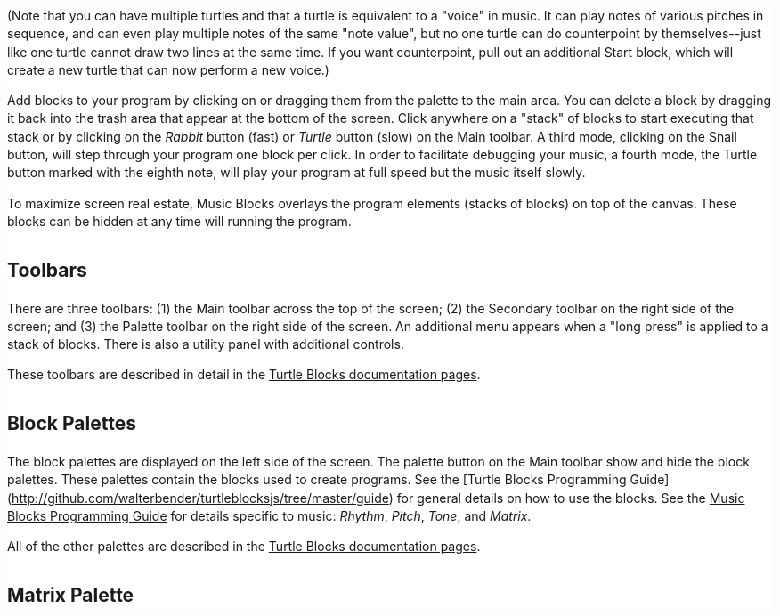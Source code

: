 (Note that you can have multiple turtles and that a turtle is
equivalent to a "voice" in music. It can play notes of various pitches
in sequence, and can even play multiple notes of the same "note
value", but no one turtle can do counterpoint by themselves--just like
one turtle cannot draw two lines at the same time. If you want
counterpoint, pull out an additional Start block, which will create a
new turtle that can now perform a new voice.)

Add blocks to your program by clicking on or dragging them from the
palette to the main area. You can delete a block by dragging it back
into the trash area that appear at the bottom of the screen. Click
anywhere on a "stack" of blocks to start executing that stack or by
clicking on the *Rabbit* button (fast) or *Turtle* button (slow) on the
Main toolbar.  A third mode, clicking on the Snail button, will step
through your program one block per click. In order to facilitate
debugging your music, a fourth mode, the Turtle button marked with the
eighth note, will play your program at full speed but the music itself
slowly.

To maximize screen real estate, Music Blocks overlays the program
elements (stacks of blocks) on top of the canvas. These blocks can be
hidden at any time will running the program.

Toolbars
--------

There are three toolbars: (1) the Main toolbar across the top of the
screen; (2) the Secondary toolbar on the right side of the screen; and
(3) the Palette toolbar on the right side of the screen. An additional
menu appears when a "long press" is applied to a stack of
blocks. There is also a utility panel with additional controls.

These toolbars are described in detail in the [Turtle Blocks
documentation
pages](http://github.com/walterbender/turtleblocksjs/tree/master/documentation).

Block Palettes
--------------

The block palettes are displayed on the left side of the screen. The
palette button on the Main toolbar show and hide the block
palettes. These palettes contain the blocks used to create
programs. See the [Turtle Blocks Programming Guide]
(http://github.com/walterbender/turtleblocksjs/tree/master/guide) for
general details on how to use the blocks. See the [Music Blocks
Programming
Guide](http://github.com/walterbender/musicblocks/tree/master/guide)
for details specific to music: *Rhythm*, *Pitch*, *Tone*, and *Matrix*.

All of the other palettes are described in the [Turtle Blocks
documentation
pages](http://github.com/walterbender/turtleblocksjs/tree/master/documentation).

Matrix Palette
--------------
